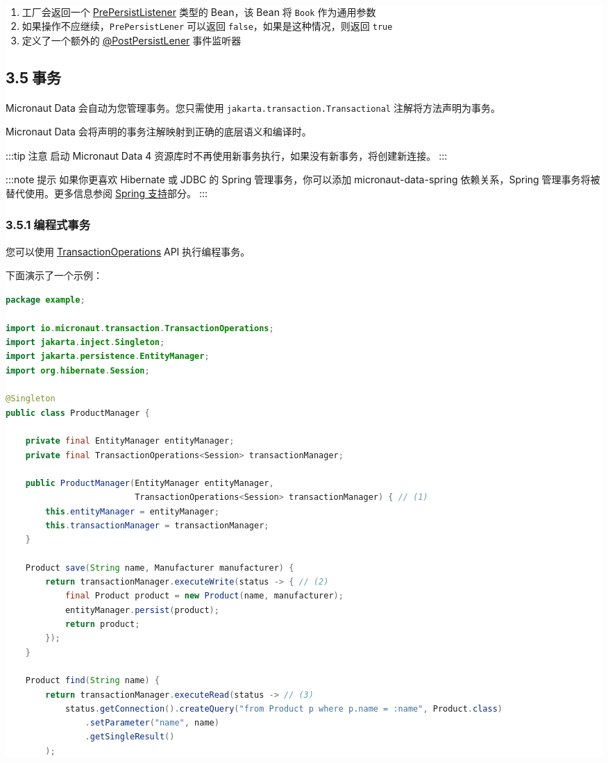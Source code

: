 1. 工厂会返回一个 [PrePersistListener](https://micronaut-projects.github.io/micronaut-data/latest/api/io/micronaut/data/event/listeners/PrePersistListener.html) 类型的 Bean，该 Bean 将 `Book` 作为通用参数
2. 如果操作不应继续，`PrePersistLener` 可以返回 `false`，如果是这种情况，则返回 `true`
3. 定义了一个额外的 [@PostPersistLener](https://micronaut-projects.github.io/micronaut-data/latest/api/io/micronaut/data/event/listeners/PostPersistListener.html) 事件监听器

## 3.5 事务

Micronaut Data 会自动为您管理事务。您只需使用 `jakarta.transaction.Transactional` 注解将方法声明为事务。

Micronaut Data 会将声明的事务注解映射到正确的底层语义和编译时。

:::tip 注意
启动 Micronaut Data 4 资源库时不再使用新事务执行，如果没有新事务，将创建新连接。
:::

:::note 提示
如果你更喜欢 Hibernate 或 JDBC 的 Spring 管理事务，你可以添加 micronaut-data-spring 依赖关系，Spring 管理事务将被替代使用。更多信息参阅 [Spring 支持](/spring)部分。
:::

### 3.5.1 编程式事务

您可以使用 [TransactionOperations](https://micronaut-projects.github.io/micronaut-data/latest/api/io/micronaut/transaction/TransactionOperations.html) API 执行编程事务。

下面演示了一个示例：

<Tabs>
  <TabItem value="Java" label="Java" default>

```java
package example;

import io.micronaut.transaction.TransactionOperations;
import jakarta.inject.Singleton;
import jakarta.persistence.EntityManager;
import org.hibernate.Session;

@Singleton
public class ProductManager {

    private final EntityManager entityManager;
    private final TransactionOperations<Session> transactionManager;

    public ProductManager(EntityManager entityManager,
                          TransactionOperations<Session> transactionManager) { // (1)
        this.entityManager = entityManager;
        this.transactionManager = transactionManager;
    }

    Product save(String name, Manufacturer manufacturer) {
        return transactionManager.executeWrite(status -> { // (2)
            final Product product = new Product(name, manufacturer);
            entityManager.persist(product);
            return product;
        });
    }

    Product find(String name) {
        return transactionManager.executeRead(status -> // (3)
            status.getConnection().createQuery("from Product p where p.name = :name", Product.class)
                .setParameter("name", name)
                .getSingleResult()
        );
```